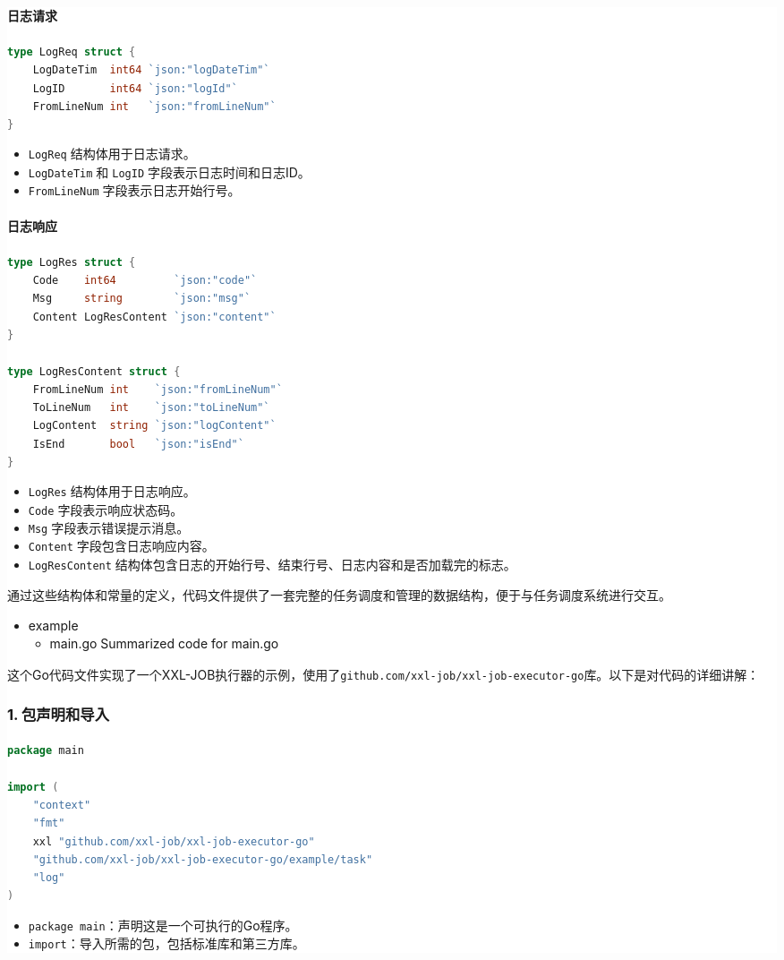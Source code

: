 #### 日志请求
```go
type LogReq struct {
	LogDateTim  int64 `json:"logDateTim"`
	LogID       int64 `json:"logId"`
	FromLineNum int   `json:"fromLineNum"`
}
```
- `LogReq` 结构体用于日志请求。
- `LogDateTim` 和 `LogID` 字段表示日志时间和日志ID。
- `FromLineNum` 字段表示日志开始行号。

#### 日志响应
```go
type LogRes struct {
	Code    int64         `json:"code"`
	Msg     string        `json:"msg"`
	Content LogResContent `json:"content"`
}

type LogResContent struct {
	FromLineNum int    `json:"fromLineNum"`
	ToLineNum   int    `json:"toLineNum"`
	LogContent  string `json:"logContent"`
	IsEnd       bool   `json:"isEnd"`
}
```
- `LogRes` 结构体用于日志响应。
- `Code` 字段表示响应状态码。
- `Msg` 字段表示错误提示消息。
- `Content` 字段包含日志响应内容。
- `LogResContent` 结构体包含日志的开始行号、结束行号、日志内容和是否加载完的标志。

通过这些结构体和常量的定义，代码文件提供了一套完整的任务调度和管理的数据结构，便于与任务调度系统进行交互。
- example
  - main.go
    Summarized code for main.go

这个Go代码文件实现了一个XXL-JOB执行器的示例，使用了`github.com/xxl-job/xxl-job-executor-go`库。以下是对代码的详细讲解：

### 1. 包声明和导入
```go
package main

import (
	"context"
	"fmt"
	xxl "github.com/xxl-job/xxl-job-executor-go"
	"github.com/xxl-job/xxl-job-executor-go/example/task"
	"log"
)
```
- `package main`：声明这是一个可执行的Go程序。
- `import`：导入所需的包，包括标准库和第三方库。
